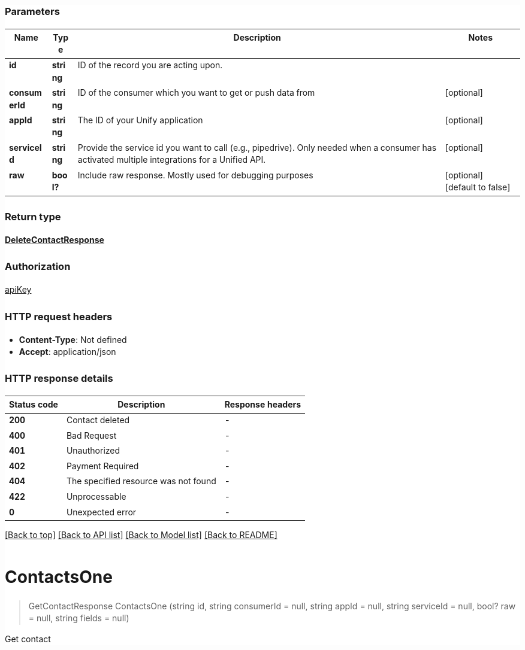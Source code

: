 ### Parameters

Name | Type | Description  | Notes
------------- | ------------- | ------------- | -------------
 **id** | **string**| ID of the record you are acting upon. | 
 **consumerId** | **string**| ID of the consumer which you want to get or push data from | [optional] 
 **appId** | **string**| The ID of your Unify application | [optional] 
 **serviceId** | **string**| Provide the service id you want to call (e.g., pipedrive). Only needed when a consumer has activated multiple integrations for a Unified API. | [optional] 
 **raw** | **bool?**| Include raw response. Mostly used for debugging purposes | [optional] [default to false]

### Return type

[**DeleteContactResponse**](DeleteContactResponse.md)

### Authorization

[apiKey](../README.md#apiKey)

### HTTP request headers

 - **Content-Type**: Not defined
 - **Accept**: application/json


### HTTP response details
| Status code | Description | Response headers |
|-------------|-------------|------------------|
| **200** | Contact deleted |  -  |
| **400** | Bad Request |  -  |
| **401** | Unauthorized |  -  |
| **402** | Payment Required |  -  |
| **404** | The specified resource was not found |  -  |
| **422** | Unprocessable |  -  |
| **0** | Unexpected error |  -  |

[[Back to top]](#) [[Back to API list]](../README.md#documentation-for-api-endpoints) [[Back to Model list]](../README.md#documentation-for-models) [[Back to README]](../README.md)

<a name="contactsone"></a>
# **ContactsOne**
> GetContactResponse ContactsOne (string id, string consumerId = null, string appId = null, string serviceId = null, bool? raw = null, string fields = null)

Get contact
